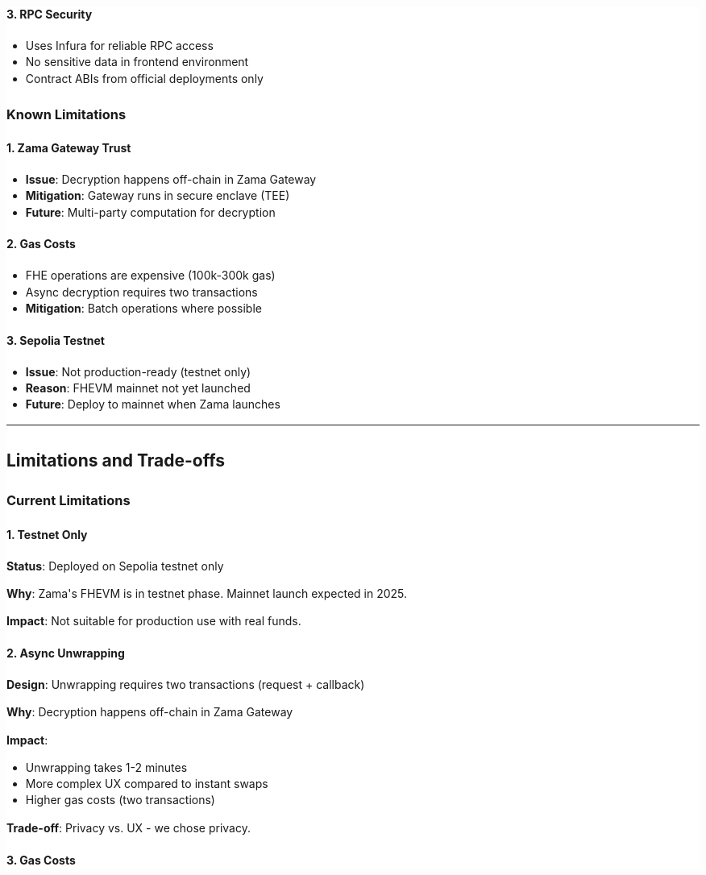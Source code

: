 #### 3. RPC Security

- Uses Infura for reliable RPC access
- No sensitive data in frontend environment
- Contract ABIs from official deployments only

### Known Limitations

#### 1. Zama Gateway Trust

- **Issue**: Decryption happens off-chain in Zama Gateway
- **Mitigation**: Gateway runs in secure enclave (TEE)
- **Future**: Multi-party computation for decryption

#### 2. Gas Costs

- FHE operations are expensive (100k-300k gas)
- Async decryption requires two transactions
- **Mitigation**: Batch operations where possible

#### 3. Sepolia Testnet

- **Issue**: Not production-ready (testnet only)
- **Reason**: FHEVM mainnet not yet launched
- **Future**: Deploy to mainnet when Zama launches

---

## Limitations and Trade-offs

### Current Limitations

#### 1. **Testnet Only**

**Status**: Deployed on Sepolia testnet only

**Why**: Zama's FHEVM is in testnet phase. Mainnet launch expected in 2025.

**Impact**: Not suitable for production use with real funds.

#### 2. **Async Unwrapping**

**Design**: Unwrapping requires two transactions (request + callback)

**Why**: Decryption happens off-chain in Zama Gateway

**Impact**:
- Unwrapping takes 1-2 minutes
- More complex UX compared to instant swaps
- Higher gas costs (two transactions)

**Trade-off**: Privacy vs. UX - we chose privacy.

#### 3. **Gas Costs**
